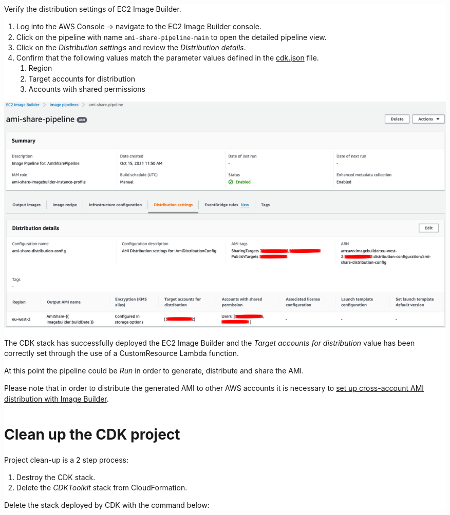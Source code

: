 Verify the distribution settings of EC2 Image Builder.

1. Log into the AWS Console → navigate to the EC2 Image Builder console.
2. Click on the pipeline with name `ami-share-pipeline-main` to open the detailed pipeline view.
3. Click on the *Distribution settings* and review the *Distribution details*.
4. Confirm that the following values match the parameter values defined in the [cdk.json](cdk.json) file.
    1. Region
    2. Target accounts for distribution
    3. Accounts with shared permissions

![EC2 Image Builder AMI distribution settings](docs/assets/screenshots/02-distribution-settings.png)

The CDK stack has successfully deployed the EC2 Image Builder and the *Target accounts for distribution* value has been correctly set through the use of a CustomResource Lambda function.

At this point the pipeline could be *Run* in order to generate, distribute and share the AMI.

Please note that in order to distribute the generated AMI to other AWS accounts it is necessary to [set up cross-account AMI distribution with Image Builder](https://docs.aws.amazon.com/imagebuilder/latest/userguide/cross-account-dist.html).

# Clean up the CDK project

Project clean-up is a 2 step process:

1. Destroy the CDK stack.
2. Delete the *CDKToolkit* stack from CloudFormation.

Delete the stack deployed by CDK with the command below:
